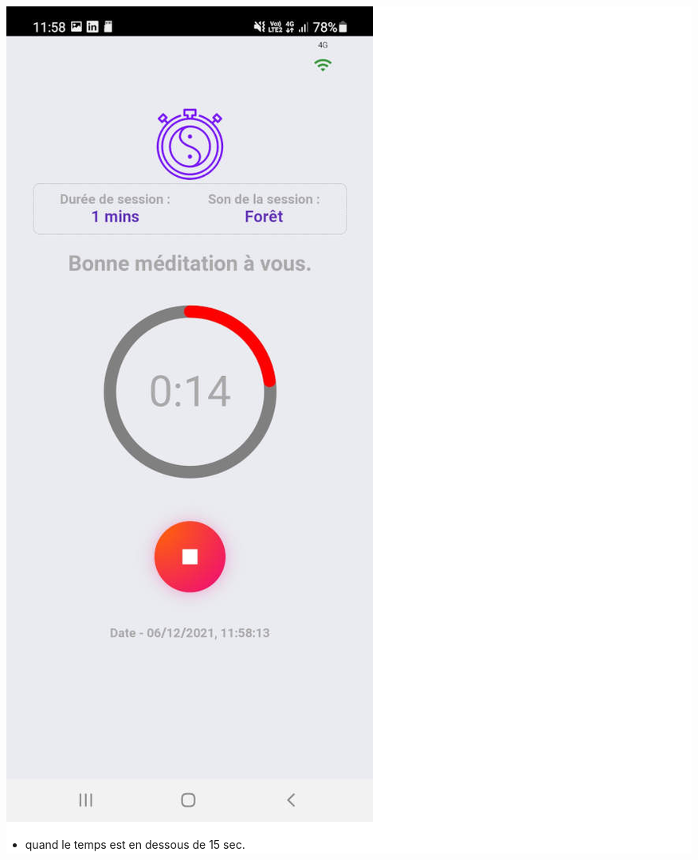 ![alt text](demo/counter/timer-chrono3.jpg "My Meditation Time")
- quand le temps est en dessous de 15 sec.
